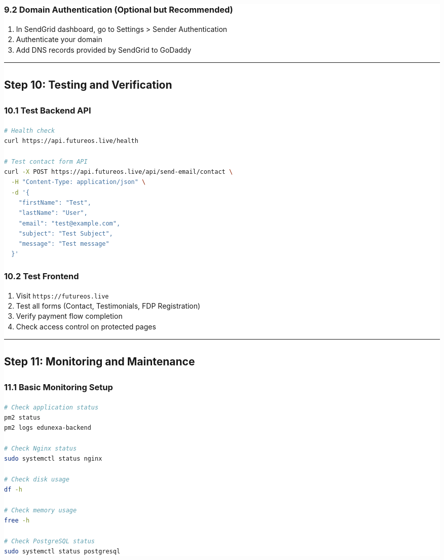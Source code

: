 ### **9.2 Domain Authentication (Optional but Recommended)**
1. In SendGrid dashboard, go to Settings > Sender Authentication
2. Authenticate your domain
3. Add DNS records provided by SendGrid to GoDaddy

---

## **Step 10: Testing and Verification**

### **10.1 Test Backend API**
```bash
# Health check
curl https://api.futureos.live/health

# Test contact form API
curl -X POST https://api.futureos.live/api/send-email/contact \
  -H "Content-Type: application/json" \
  -d '{
    "firstName": "Test",
    "lastName": "User",
    "email": "test@example.com",
    "subject": "Test Subject",
    "message": "Test message"
  }'
```

### **10.2 Test Frontend**
1. Visit `https://futureos.live`
2. Test all forms (Contact, Testimonials, FDP Registration)
3. Verify payment flow completion
4. Check access control on protected pages

---

## **Step 11: Monitoring and Maintenance**

### **11.1 Basic Monitoring Setup**
```bash
# Check application status
pm2 status
pm2 logs edunexa-backend

# Check Nginx status
sudo systemctl status nginx

# Check disk usage
df -h

# Check memory usage
free -h

# Check PostgreSQL status
sudo systemctl status postgresql
```
